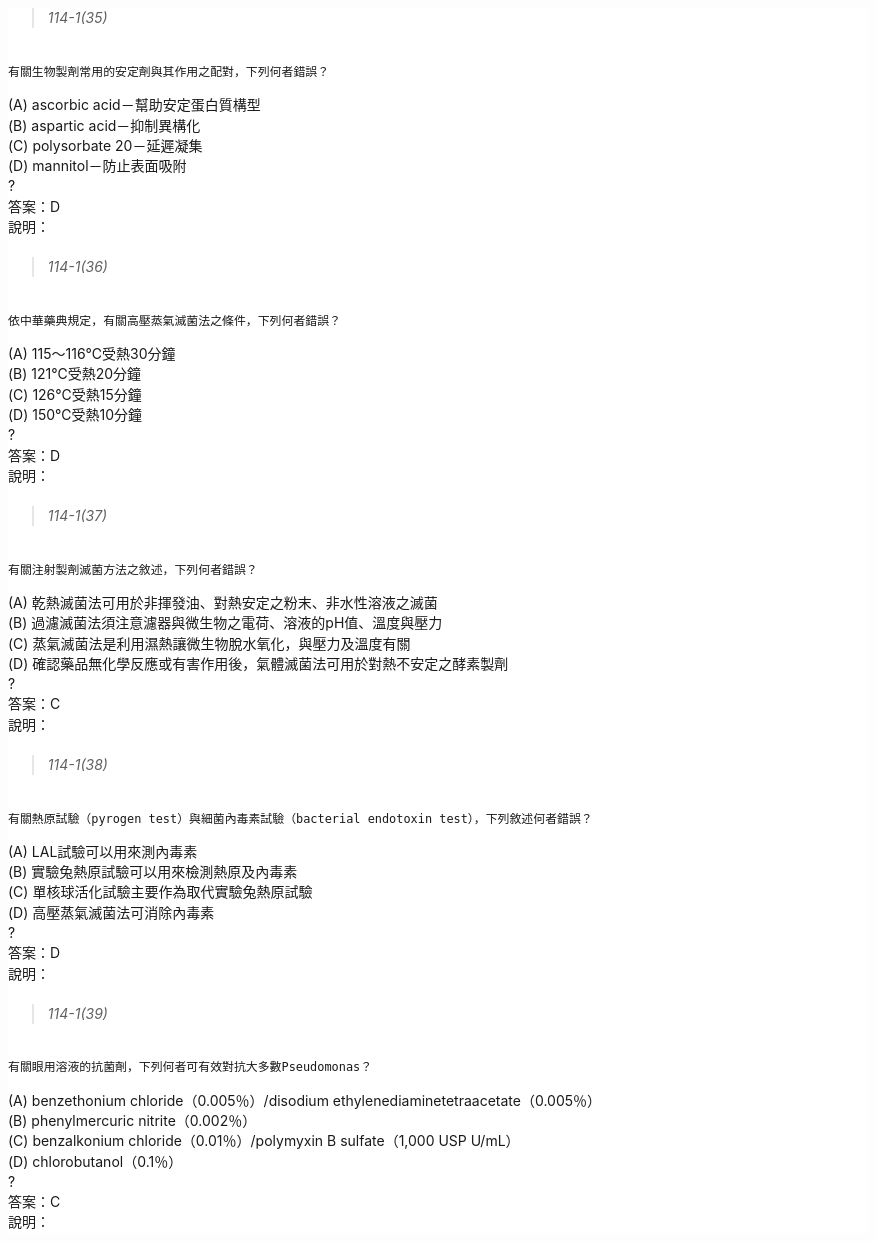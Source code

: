 > ###### 114-1(35)  
```Question
有關生物製劑常用的安定劑與其作用之配對，下列何者錯誤？
```  
(A) ascorbic acid－幫助安定蛋白質構型  
(B) aspartic acid－抑制異構化  
(C) polysorbate 20－延遲凝集  
(D) mannitol－防止表面吸附  
?  
答案：D  
說明：  

> ###### 114-1(36)  
```Question
依中華藥典規定，有關高壓蒸氣滅菌法之條件，下列何者錯誤？
```  
(A) 115～116℃受熱30分鐘  
(B) 121℃受熱20分鐘  
(C) 126℃受熱15分鐘  
(D) 150℃受熱10分鐘  
?  
答案：D  
說明：  

> ###### 114-1(37)  
```Question
有關注射製劑滅菌方法之敘述，下列何者錯誤？
```  
(A) 乾熱滅菌法可用於非揮發油、對熱安定之粉末、非水性溶液之滅菌  
(B) 過濾滅菌法須注意濾器與微生物之電荷、溶液的pH值、溫度與壓力  
(C) 蒸氣滅菌法是利用濕熱讓微生物脫水氧化，與壓力及溫度有關  
(D) 確認藥品無化學反應或有害作用後，氣體滅菌法可用於對熱不安定之酵素製劑  
?  
答案：C  
說明：  

> ###### 114-1(38)  
```Question
有關熱原試驗（pyrogen test）與細菌內毒素試驗（bacterial endotoxin test），下列敘述何者錯誤？
```  
(A) LAL試驗可以用來測內毒素  
(B) 實驗兔熱原試驗可以用來檢測熱原及內毒素  
(C) 單核球活化試驗主要作為取代實驗兔熱原試驗  
(D) 高壓蒸氣滅菌法可消除內毒素  
?  
答案：D  
說明：  

> ###### 114-1(39)  
```Question
有關眼用溶液的抗菌劑，下列何者可有效對抗大多數Pseudomonas？
```  
(A) benzethonium chloride（0.005％）/disodium ethylenediaminetetraacetate（0.005％）  
(B) phenylmercuric nitrite（0.002％）  
(C) benzalkonium chloride（0.01％）/polymyxin B sulfate（1,000 USP U/mL）  
(D) chlorobutanol（0.1％）  
?  
答案：C  
說明：  
